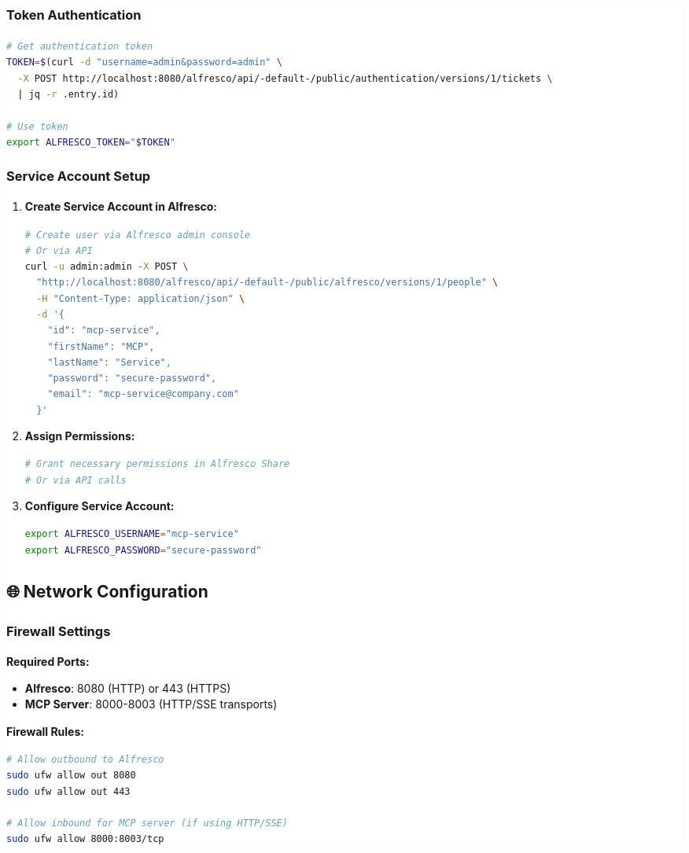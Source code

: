 ### Token Authentication

```bash
# Get authentication token
TOKEN=$(curl -d "username=admin&password=admin" \
  -X POST http://localhost:8080/alfresco/api/-default-/public/authentication/versions/1/tickets \
  | jq -r .entry.id)

# Use token
export ALFRESCO_TOKEN="$TOKEN"
```

### Service Account Setup

1. **Create Service Account in Alfresco:**
   ```bash
   # Create user via Alfresco admin console
   # Or via API
   curl -u admin:admin -X POST \
     "http://localhost:8080/alfresco/api/-default-/public/alfresco/versions/1/people" \
     -H "Content-Type: application/json" \
     -d '{
       "id": "mcp-service",
       "firstName": "MCP",
       "lastName": "Service",
       "password": "secure-password",
       "email": "mcp-service@company.com"
     }'
   ```

2. **Assign Permissions:**
   ```bash
   # Grant necessary permissions in Alfresco Share
   # Or via API calls
   ```

3. **Configure Service Account:**
   ```bash
   export ALFRESCO_USERNAME="mcp-service"
   export ALFRESCO_PASSWORD="secure-password"
   ```

## 🌐 Network Configuration

### Firewall Settings

**Required Ports:**
- **Alfresco**: 8080 (HTTP) or 443 (HTTPS)
- **MCP Server**: 8000-8003 (HTTP/SSE transports)

**Firewall Rules:**
```bash
# Allow outbound to Alfresco
sudo ufw allow out 8080
sudo ufw allow out 443

# Allow inbound for MCP server (if using HTTP/SSE)
sudo ufw allow 8000:8003/tcp
```
